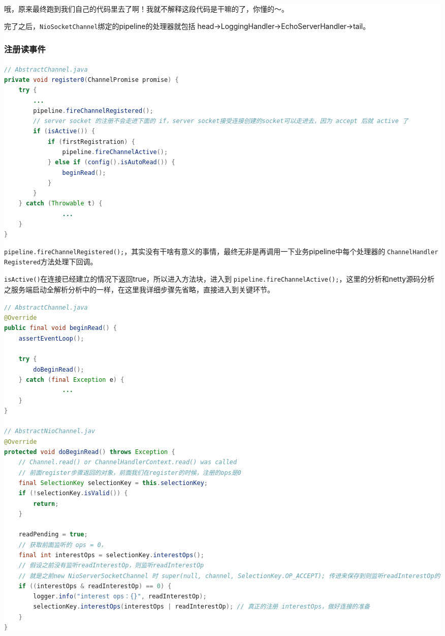哦，原来最终跑到我们自己的代码里去了啊！我就不解释这段代码是干嘛的了，你懂的～。

完了之后，`NioSocketChannel`绑定的pipeline的处理器就包括 head->LoggingHandler->EchoServerHandler->tail。

### 注册读事件

```java
// AbstractChannel.java
private void register0(ChannelPromise promise) {
    try {
        ...
        pipeline.fireChannelRegistered();
        // server socket 的注册不会走进下面的 if，server socket接受连接创建的socket可以走进去，因为 accept 后就 active 了
        if (isActive()) {
            if (firstRegistration) {
                pipeline.fireChannelActive();
            } else if (config().isAutoRead()) {
                beginRead();
            }
        }
    } catch (Throwable t) {
				...
    }
}
```

`pipeline.fireChannelRegistered();`，其实没有干啥有意义的事情，最终无非是再调用一下业务pipeline中每个处理器的 `ChannelHandlerRegistered`方法处理下回调。

`isActive()`在连接已经建立的情况下返回true，所以进入方法块，进入到 `pipeline.fireChannelActive();`，这里的分析和netty源码分析之服务端启动全解析分析中的一样，在这里我详细步骤先省略，直接进入到关键环节。

```java
// AbstractChannel.java
@Override
public final void beginRead() {
    assertEventLoop();

    try {
        doBeginRead();
    } catch (final Exception e) {
				...
    }
}

// AbstractNioChannel.jav
@Override
protected void doBeginRead() throws Exception {
    // Channel.read() or ChannelHandlerContext.read() was called
    // 前面register步骤返回的对象，前面我们在register的时候，注册的ops是0
    final SelectionKey selectionKey = this.selectionKey;
    if (!selectionKey.isValid()) {
        return;
    }

    readPending = true;
    // 获取前面监听的 ops = 0，
    final int interestOps = selectionKey.interestOps();
    // 假设之前没有监听readInterestOp，则监听readInterestOp
    // 就是之前new NioServerSocketChannel 时 super(null, channel, SelectionKey.OP_ACCEPT); 传进来保存到则监听readInterestOp的
    if ((interestOps & readInterestOp) == 0) {
        logger.info("interest ops：{}", readInterestOp);
        selectionKey.interestOps(interestOps | readInterestOp); // 真正的注册 interestOps，做好连接的准备
    }
}
```